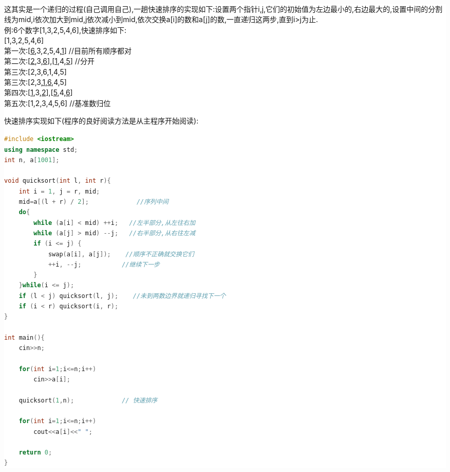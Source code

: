 这其实是一个递归的过程(自己调用自己),一趟快速排序的实现如下:设置两个指针i,j,它们的初始值为左边最小的,右边最大的,设置中间的分割线为mid,i依次加大到mid,j依次减小到mid,依次交换a[i]的数和a[j]的数,一直递归这两步,直到i>j为止.  
例:6个数字[1,3,2,5,4,6],快速排序如下:  
[1,3,2,5,4,6]  
第一次:[<u>6</u>,3,2,5,4,<u>1</u>]  //目前所有顺序都对  
第二次:[<u>2</u>,3,<u>6</u>],[<u>1</u>,4,<u>5</u>] //分开  
第三次:[2,3,6,1,4,5]  
第三次:[2,3,<u>1</u>,<u>6</u>,4,5]  
第四次:[<u>1</u>,3,<u>2</u>],[<u>5</u>,4,<u>6</u>]  
第五次:[1,2,3,4,5,6] //基准数归位

快速排序实现如下(程序的良好阅读方法是从主程序开始阅读):
```cpp
#include <iostream>
using namespace std;
int n, a[1001];

void quicksort(int l, int r){
    int i = 1, j = r, mid;
    mid=a[(l + r) / 2];             //序列中间
    do{
        while (a[i] < mid) ++i;   //左半部分,从左往右加
        while (a[j] > mid) --j;   //右半部分,从右往左减
        if (i <= j) {
            swap(a[i], a[j]);    //顺序不正确就交换它们
            ++i, --j;           //继续下一步
        }
    }while(i <= j);
    if (l < j) quicksort(l, j);    //未到两数边界就递归寻找下一个
    if (i < r) quicksort(i, r);
}

int main(){
    cin>>n;

    for(int i=1;i<=n;i++)
        cin>>a[i];

    quicksort(1,n);             // 快速排序

    for(int i=1;i<=n;i++)
        cout<<a[i]<<" ";

    return 0;
}
```
